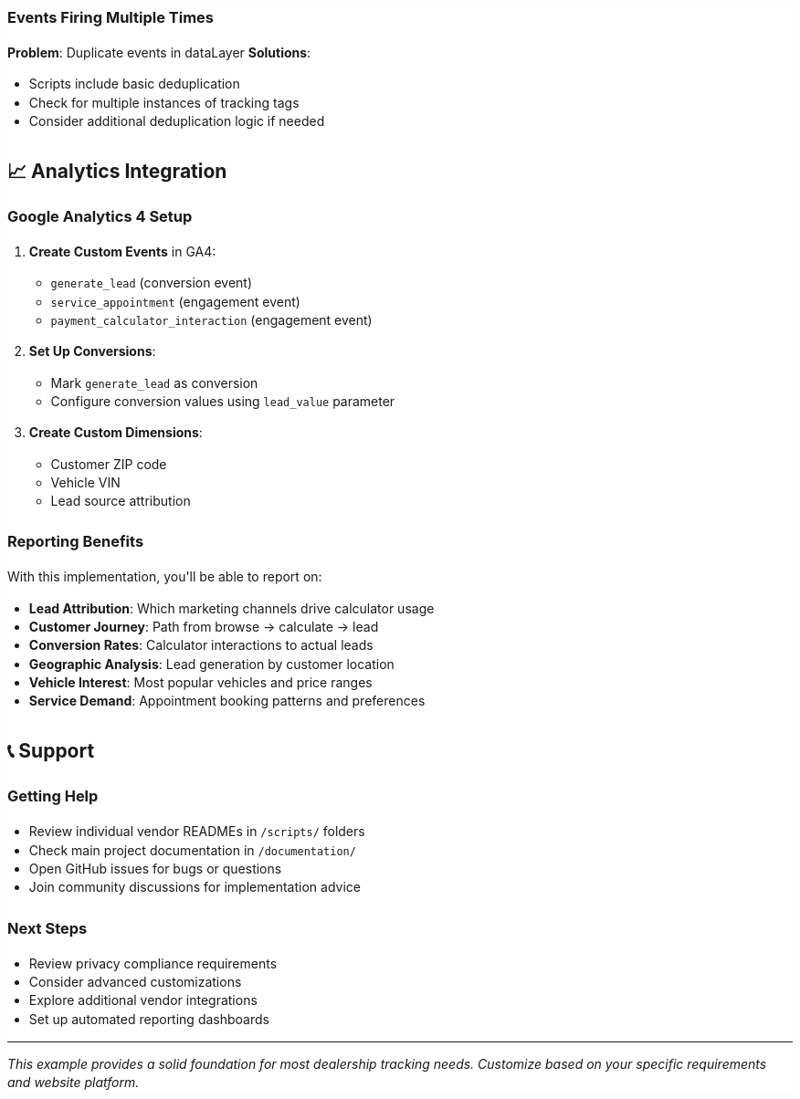 ### Events Firing Multiple Times
**Problem**: Duplicate events in dataLayer
**Solutions**:
- Scripts include basic deduplication
- Check for multiple instances of tracking tags
- Consider additional deduplication logic if needed

## 📈 Analytics Integration

### Google Analytics 4 Setup

1. **Create Custom Events** in GA4:
   - `generate_lead` (conversion event)
   - `service_appointment` (engagement event)
   - `payment_calculator_interaction` (engagement event)

2. **Set Up Conversions**:
   - Mark `generate_lead` as conversion
   - Configure conversion values using `lead_value` parameter

3. **Create Custom Dimensions**:
   - Customer ZIP code
   - Vehicle VIN
   - Lead source attribution

### Reporting Benefits

With this implementation, you'll be able to report on:
- **Lead Attribution**: Which marketing channels drive calculator usage
- **Customer Journey**: Path from browse → calculate → lead
- **Conversion Rates**: Calculator interactions to actual leads
- **Geographic Analysis**: Lead generation by customer location
- **Vehicle Interest**: Most popular vehicles and price ranges
- **Service Demand**: Appointment booking patterns and preferences

## 📞 Support

### Getting Help
- Review individual vendor READMEs in `/scripts/` folders
- Check main project documentation in `/documentation/`
- Open GitHub issues for bugs or questions
- Join community discussions for implementation advice

### Next Steps
- Review privacy compliance requirements
- Consider advanced customizations
- Explore additional vendor integrations
- Set up automated reporting dashboards

---

*This example provides a solid foundation for most dealership tracking needs. Customize based on your specific requirements and website platform.*